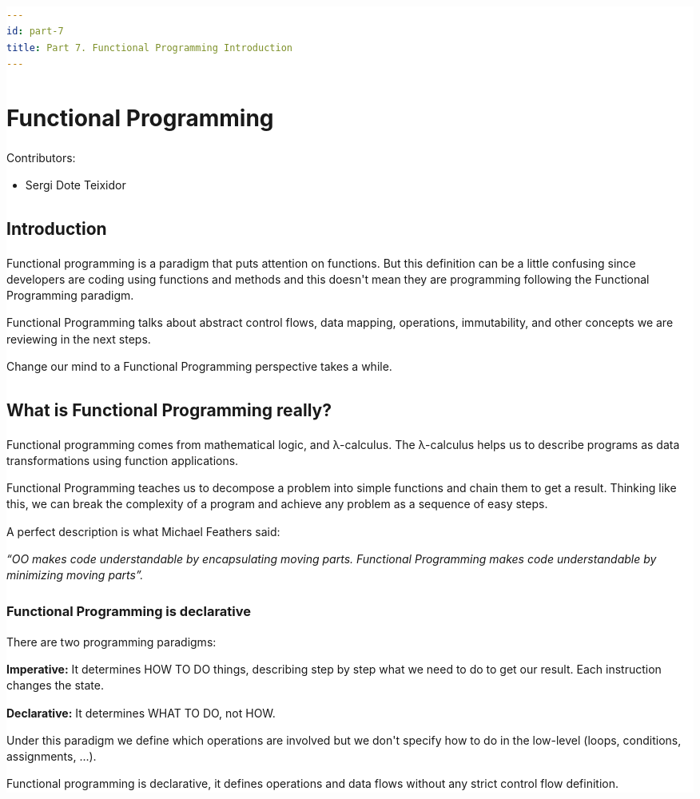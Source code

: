 ```yaml
---
id: part-7
title: Part 7. Functional Programming Introduction
---
```


# Functional Programming

Contributors:

- Sergi Dote Teixidor

## Introduction

Functional programming is a paradigm that puts attention on functions. But this definition can be a little confusing since developers are coding using functions and methods and this doesn't mean they are programming following the Functional Programming paradigm.

Functional Programming talks about abstract control flows, data mapping, operations, immutability, and other concepts we are reviewing in the next steps.

Change our mind to a Functional Programming perspective takes a while.

## What is Functional Programming really?

Functional programming comes from mathematical logic, and λ-calculus. The λ-calculus helps us to describe programs as data transformations using function applications.

Functional Programming teaches us to decompose a problem into simple functions and chain them to get a result. Thinking like this, we can break the complexity of a program and achieve any problem as a sequence of easy steps.

A perfect description is what Michael Feathers said:

*“OO makes code understandable by encapsulating moving parts. Functional Programming makes code understandable by minimizing moving parts”.*

### Functional Programming is declarative

There are two programming paradigms:

**Imperative:**
It determines HOW TO DO things, describing step by step what we need to do to get our result. Each instruction changes the state.

**Declarative:**
It determines WHAT TO DO, not HOW.

Under this paradigm we define which operations are involved but we don't specify how to do in the low-level (loops, conditions, assignments, ...).

Functional programming is declarative, it defines operations and data flows without any strict control flow definition.

